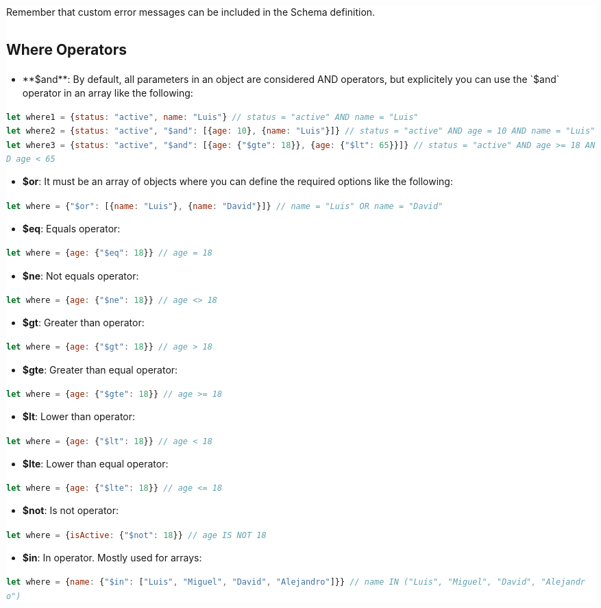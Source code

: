Remember that custom error messages can be included in the Schema definition.


## Where Operators

* **$and**: By default, all parameters in an object are considered AND operators, but explicitely you can use the `$and` operator in an array like the following:
```js
let where1 = {status: "active", name: "Luis"} // status = "active" AND name = "Luis"
let where2 = {status: "active", "$and": [{age: 10}, {name: "Luis"}]} // status = "active" AND age = 10 AND name = "Luis"
let where3 = {status: "active", "$and": [{age: {"$gte": 18}}, {age: {"$lt": 65}}]} // status = "active" AND age >= 18 AND age < 65
```
* **$or**: It must be an array of objects where you can define the required options like the following:
```js
let where = {"$or": [{name: "Luis"}, {name: "David"}]} // name = "Luis" OR name = "David"
```

* **$eq**: Equals operator:
```js
let where = {age: {"$eq": 18}} // age = 18
```

* **$ne**: Not equals operator:
```js
let where = {age: {"$ne": 18}} // age <> 18
```

* **$gt**: Greater than operator:
```js
let where = {age: {"$gt": 18}} // age > 18
```

* **$gte**: Greater than equal operator:
```js
let where = {age: {"$gte": 18}} // age >= 18
```

* **$lt**: Lower than operator:
```js
let where = {age: {"$lt": 18}} // age < 18
```

* **$lte**: Lower than equal operator:
```js
let where = {age: {"$lte": 18}} // age <= 18
```

* **$not**: Is not operator:
```js
let where = {isActive: {"$not": 18}} // age IS NOT 18
```

* **$in**: In operator. Mostly used for arrays:
```js
let where = {name: {"$in": ["Luis", "Miguel", "David", "Alejandro"]}} // name IN ("Luis", "Miguel", "David", "Alejandro")
```
